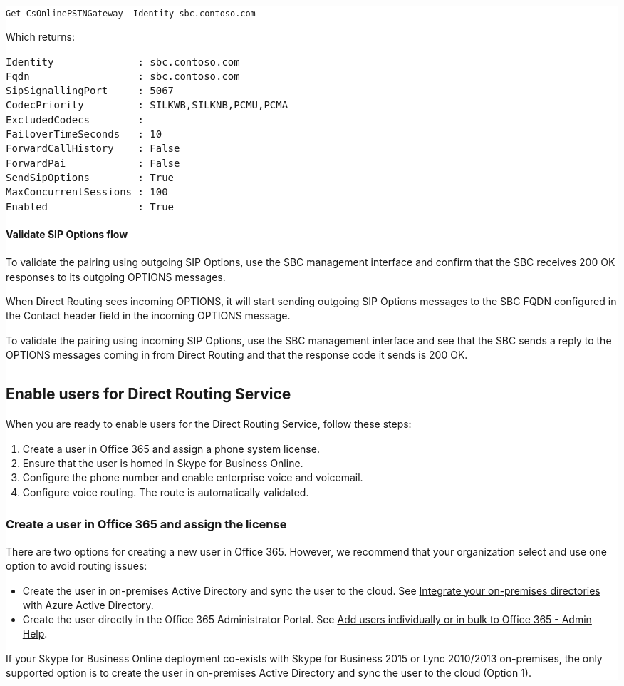 ```
Get-CsOnlinePSTNGateway -Identity sbc.contoso.com  
```
Which returns:
<pre>
Identity              : sbc.contoso.com  
Fqdn                  : sbc.contoso.com 
SipSignallingPort     : 5067 
CodecPriority         : SILKWB,SILKNB,PCMU,PCMA 
ExcludedCodecs        :  
FailoverTimeSeconds   : 10 
ForwardCallHistory    : False 
ForwardPai            : False 
SendSipOptions        : True 
MaxConcurrentSessions : 100 
Enabled               : True 
</pre>

#### Validate SIP Options flow 

To validate the pairing using outgoing SIP Options, use the SBC management interface and confirm that the SBC receives 200 OK responses to its outgoing OPTIONS messages.

When Direct Routing sees incoming OPTIONS, it will start sending outgoing SIP Options messages to the SBC FQDN configured in the Contact header field in the incoming OPTIONS message. 

To validate the pairing using incoming SIP Options, use the SBC management interface and see that the SBC sends a reply to the OPTIONS messages coming in from Direct Routing and that the response code it sends is 200 OK.

## Enable users for Direct Routing Service 

When you are ready to enable users for the Direct Routing Service, follow these steps: 

1. Create a user in Office 365 and assign a phone system license. 
2. Ensure that the user is homed in Skype for Business Online. 
3. Configure the phone number and enable enterprise voice and voicemail. 
4. Configure voice routing. The route is automatically validated.

### Create a user in Office 365 and assign the license 

There are two options for creating a new user in Office 365. However, we recommend that your organization select and use one option to avoid routing issues: 

- Create the user in on-premises Active Directory and sync the user to the cloud. See [Integrate your on-premises directories with Azure Active Directory](https://docs.microsoft.com/azure/active-directory/connect/active-directory-aadconnect).
- Create the user directly in the Office 365 Administrator Portal. See [Add users individually or in bulk to Office 365 - Admin Help](https://support.office.com/article/Add-users-individually-or-in-bulk-to-Office-365-Admin-Help-1970f7d6-03b5-442f-b385-5880b9c256ec). 

If your Skype for Business Online deployment co-exists with Skype for Business 2015 or Lync 2010/2013 on-premises, the only supported option is to create the user in on-premises Active Directory and sync the user to the cloud (Option 1). 
